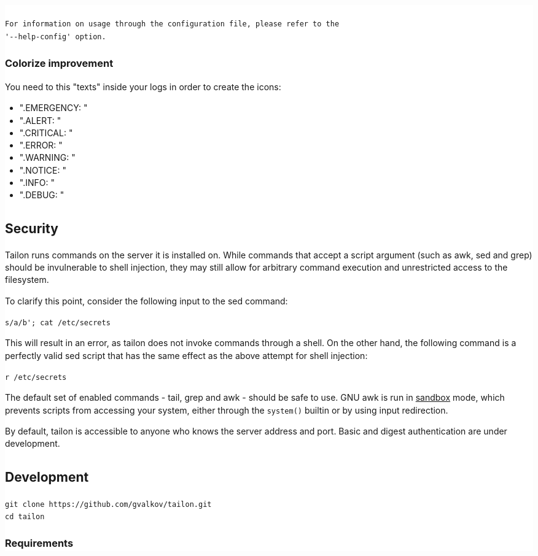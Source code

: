 ```

For information on usage through the configuration file, please refer to the
'--help-config' option.
```
[//]: # (END HELP)

### Colorize improvement

You need to this "texts" inside your logs in order to create the icons:

- ".EMERGENCY: "
- ".ALERT: "
- ".CRITICAL: "
- ".ERROR: "
- ".WARNING: "
- ".NOTICE: "
- ".INFO: "
- ".DEBUG: "

## Security

Tailon runs commands on the server it is installed on. While commands that
accept a script argument (such as awk, sed and grep) should be invulnerable to
shell injection, they may still allow for arbitrary command execution and
unrestricted access to the filesystem.

To clarify this point, consider the following input to the sed command:

```
s/a/b'; cat /etc/secrets
```

This will result in an error, as tailon does not invoke commands through a
shell. On the other hand, the following command is a perfectly valid sed script
that has the same effect as the above attempt for shell injection:

```
r /etc/secrets
```

The default set of enabled commands - tail, grep and awk - should be safe to
use. GNU awk is run in [sandbox] mode, which prevents scripts from accessing your
system, either through the `system()` builtin or by using input redirection.

By default, tailon is accessible to anyone who knows the server address and
port. Basic and digest authentication are under development.


## Development

```
git clone https://github.com/gvalkov/tailon.git
cd tailon
```

### Requirements


[//]: # (run "make README.md" to update the next section with the output of tailon --help)
[//]: # (BEGIN HELP)
[clarity]:   https://github.com/tobi/clarity
[tailon]:    https://github.com/gvalkov/tailon-legacy
[wtee]:      https://github.com/gvalkov/wtee
[toml]:      https://github.com/toml-lang/toml
[releases]:  https://github.com/gvalkov/tailon-next/releases
[errorlog]:  http://www.psychogenic.com/en/products/Errorlog.php
[log.io]:    http://logio.org/
[rtail]:     http://rtail.org/
[this icon]: http://www.iconfinder.com/icondetails/15150/48/terminal_icon
[sandbox]:   http://www.gnu.org/software/gawk/manual/html_node/Options.html#index-g_t_0040code_007b_002dS_007d-option-277
[Apache 2.0 License]: LICENSE